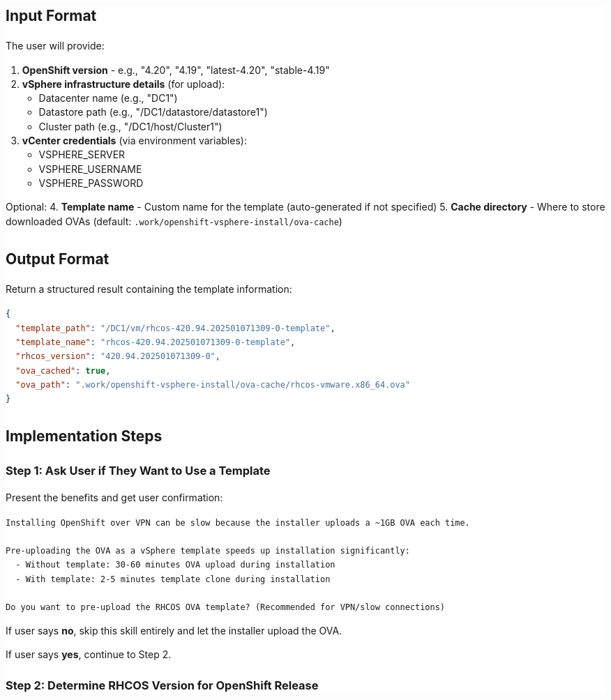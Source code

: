 ## Input Format

The user will provide:

1. **OpenShift version** - e.g., "4.20", "4.19", "latest-4.20", "stable-4.19"
2. **vSphere infrastructure details** (for upload):
   - Datacenter name (e.g., "DC1")
   - Datastore path (e.g., "/DC1/datastore/datastore1")
   - Cluster path (e.g., "/DC1/host/Cluster1")
3. **vCenter credentials** (via environment variables):
   - VSPHERE_SERVER
   - VSPHERE_USERNAME
   - VSPHERE_PASSWORD

Optional:
4. **Template name** - Custom name for the template (auto-generated if not specified)
5. **Cache directory** - Where to store downloaded OVAs (default: `.work/openshift-vsphere-install/ova-cache`)

## Output Format

Return a structured result containing the template information:

```json
{
  "template_path": "/DC1/vm/rhcos-420.94.202501071309-0-template",
  "template_name": "rhcos-420.94.202501071309-0-template",
  "rhcos_version": "420.94.202501071309-0",
  "ova_cached": true,
  "ova_path": ".work/openshift-vsphere-install/ova-cache/rhcos-vmware.x86_64.ova"
}
```

## Implementation Steps

### Step 1: Ask User if They Want to Use a Template

Present the benefits and get user confirmation:

```
Installing OpenShift over VPN can be slow because the installer uploads a ~1GB OVA each time.

Pre-uploading the OVA as a vSphere template speeds up installation significantly:
  - Without template: 30-60 minutes OVA upload during installation
  - With template: 2-5 minutes template clone during installation

Do you want to pre-upload the RHCOS OVA template? (Recommended for VPN/slow connections)
```

If user says **no**, skip this skill entirely and let the installer upload the OVA.

If user says **yes**, continue to Step 2.

### Step 2: Determine RHCOS Version for OpenShift Release
